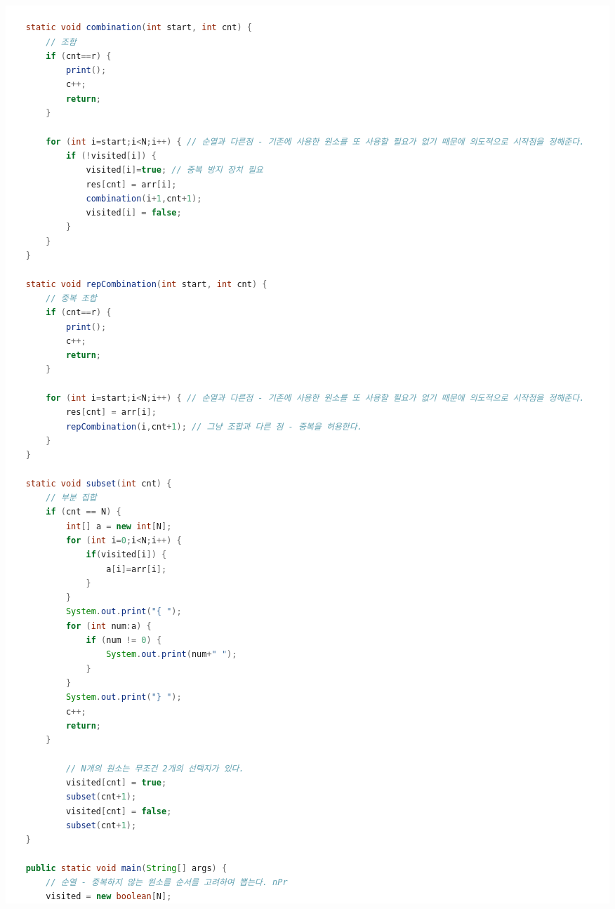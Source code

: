 ```java

	static void combination(int start, int cnt) {
		// 조합
		if (cnt==r) {
			print();
			c++;
			return;
		}

		for (int i=start;i<N;i++) { // 순열과 다른점 - 기존에 사용한 원소를 또 사용할 필요가 없기 때문에 의도적으로 시작점을 정해준다.
			if (!visited[i]) {
				visited[i]=true; // 중복 방지 장치 필요
				res[cnt] = arr[i];
				combination(i+1,cnt+1);
				visited[i] = false;
			}
		}
	}

	static void repCombination(int start, int cnt) {
		// 중복 조합
		if (cnt==r) {
			print();
			c++;
			return;
		}

		for (int i=start;i<N;i++) { // 순열과 다른점 - 기존에 사용한 원소를 또 사용할 필요가 없기 때문에 의도적으로 시작점을 정해준다.
			res[cnt] = arr[i];
			repCombination(i,cnt+1); // 그냥 조합과 다른 점 - 중복을 허용한다.
		}
	}

	static void subset(int cnt) {
		// 부분 집합
		if (cnt == N) {
			int[] a = new int[N];
			for (int i=0;i<N;i++) {
				if(visited[i]) {
					a[i]=arr[i];
				}
			}
			System.out.print("{ ");
			for (int num:a) {
				if (num != 0) {
					System.out.print(num+" ");
				}
			}
			System.out.print("} ");
			c++;
			return;
		}

			// N개의 원소는 무조건 2개의 선택지가 있다.
			visited[cnt] = true;
			subset(cnt+1);
			visited[cnt] = false;
			subset(cnt+1);
	}

	public static void main(String[] args) {
		// 순열 - 중복하지 않는 원소를 순서를 고려하여 뽑는다. nPr
		visited = new boolean[N];
```